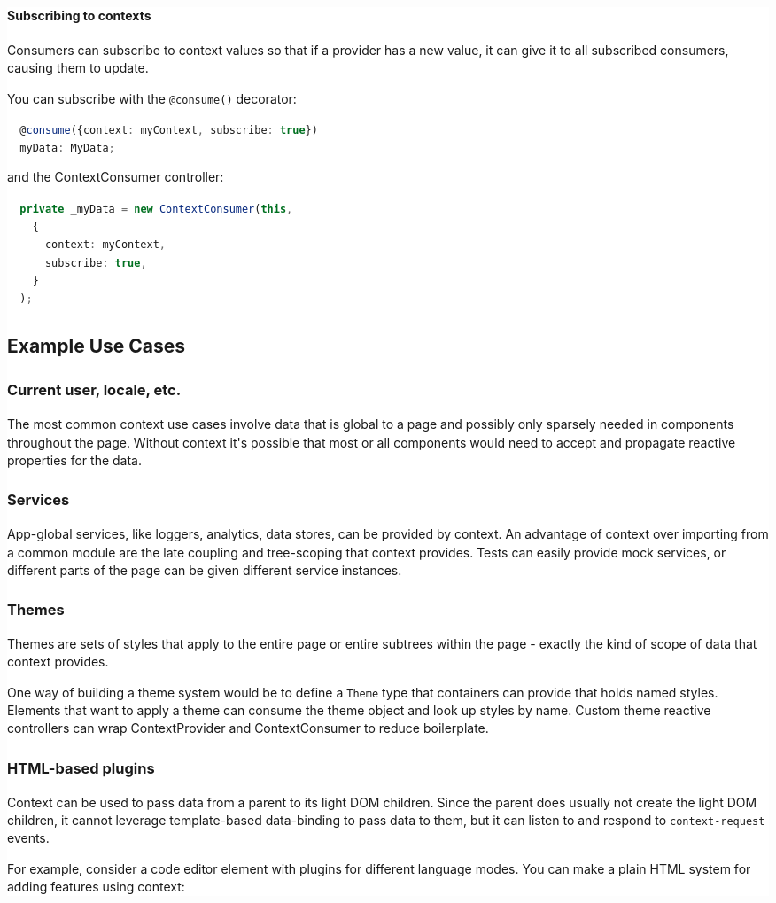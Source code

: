 #### Subscribing to contexts

Consumers can subscribe to context values so that if a provider has a new value, it can give it to all subscribed consumers, causing them to update.

You can subscribe with the `@consume()` decorator:

```ts
  @consume({context: myContext, subscribe: true})
  myData: MyData;
```

and the ContextConsumer controller:

```ts
  private _myData = new ContextConsumer(this,
    {
      context: myContext,
      subscribe: true,
    }
  );
```

## Example Use Cases

### Current user, locale, etc.

The most common context use cases involve data that is global to a page and possibly only sparsely needed in components throughout the page. Without context it's possible that most or all components would need to accept and propagate reactive properties for the data.

### Services

App-global services, like loggers, analytics, data stores, can be provided by context. An advantage of context over importing from a common module are the late coupling and tree-scoping that context provides. Tests can easily provide mock services, or different parts of the page can be given different service instances.

### Themes

Themes are sets of styles that apply to the entire page or entire subtrees within the page - exactly the kind of scope of data that context provides.

One way of building a theme system would be to define a `Theme` type that containers can provide that holds named styles. Elements that want to apply a theme can consume the theme object and look up styles by name. Custom theme reactive controllers can wrap ContextProvider and ContextConsumer to reduce boilerplate.

### HTML-based plugins

Context can be used to pass data from a parent to its light DOM children. Since the parent does usually not create the light DOM children, it cannot leverage template-based data-binding to pass data to them, but it can listen to and respond to `context-request` events.

For example, consider a code editor element with plugins for different language modes. You can make a plain HTML system for adding features using context:
